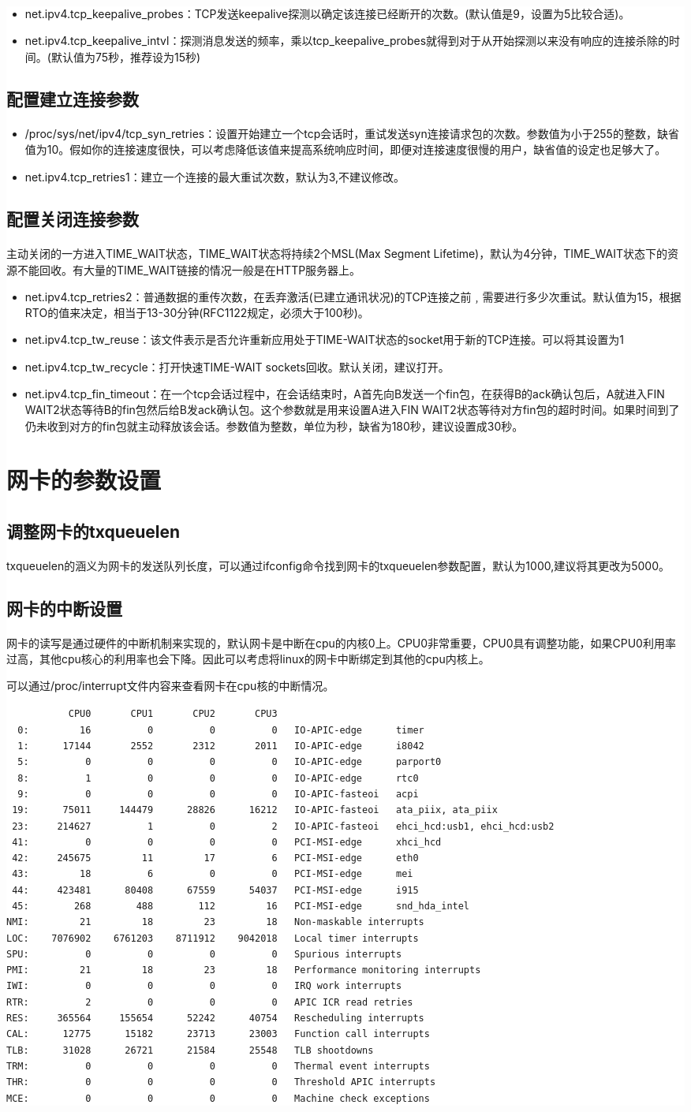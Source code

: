* net.ipv4.tcp_keepalive_probes：TCP发送keepalive探测以确定该连接已经断开的次数。(默认值是9，设置为5比较合适)。

* net.ipv4.tcp_keepalive_intvl：探测消息发送的频率，乘以tcp_keepalive_probes就得到对于从开始探测以来没有响应的连接杀除的时间。(默认值为75秒，推荐设为15秒)

## 配置建立连接参数

* /proc/sys/net/ipv4/tcp_syn_retries：设置开始建立一个tcp会话时，重试发送syn连接请求包的次数。参数值为小于255的整数，缺省值为10。假如你的连接速度很快，可以考虑降低该值来提高系统响应时间，即便对连接速度很慢的用户，缺省值的设定也足够大了。

* net.ipv4.tcp_retries1：建立一个连接的最大重试次数，默认为3,不建议修改。

## 配置关闭连接参数

主动关闭的一方进入TIME_WAIT状态，TIME_WAIT状态将持续2个MSL(Max Segment Lifetime)，默认为4分钟，TIME_WAIT状态下的资源不能回收。有大量的TIME_WAIT链接的情况一般是在HTTP服务器上。

* net.ipv4.tcp_retries2：普通数据的重传次数，在丢弃激活(已建立通讯状况)的TCP连接之前﹐需要进行多少次重试。默认值为15，根据RTO的值来决定，相当于13-30分钟(RFC1122规定，必须大于100秒)。

* net.ipv4.tcp_tw_reuse：该文件表示是否允许重新应用处于TIME-WAIT状态的socket用于新的TCP连接。可以将其设置为1

* net.ipv4.tcp_tw_recycle：打开快速TIME-WAIT sockets回收。默认关闭，建议打开。

* net.ipv4.tcp_fin_timeout：在一个tcp会话过程中，在会话结束时，A首先向B发送一个fin包，在获得B的ack确认包后，A就进入FIN WAIT2状态等待B的fin包然后给B发ack确认包。这个参数就是用来设置A进入FIN WAIT2状态等待对方fin包的超时时间。如果时间到了仍未收到对方的fin包就主动释放该会话。参数值为整数，单位为秒，缺省为180秒，建议设置成30秒。

# 网卡的参数设置

## 调整网卡的txqueuelen
txqueuelen的涵义为网卡的发送队列长度，可以通过ifconfig命令找到网卡的txqueuelen参数配置，默认为1000,建议将其更改为5000。

## 网卡的中断设置
网卡的读写是通过硬件的中断机制来实现的，默认网卡是中断在cpu的内核0上。CPU0非常重要，CPU0具有调整功能，如果CPU0利用率过高，其他cpu核心的利用率也会下降。因此可以考虑将linux的网卡中断绑定到其他的cpu内核上。

可以通过/proc/interrupt文件内容来查看网卡在cpu核的中断情况。
```
           CPU0       CPU1       CPU2       CPU3       
  0:         16          0          0          0   IO-APIC-edge      timer
  1:      17144       2552       2312       2011   IO-APIC-edge      i8042
  5:          0          0          0          0   IO-APIC-edge      parport0
  8:          1          0          0          0   IO-APIC-edge      rtc0
  9:          0          0          0          0   IO-APIC-fasteoi   acpi
 19:      75011     144479      28826      16212   IO-APIC-fasteoi   ata_piix, ata_piix
 23:     214627          1          0          2   IO-APIC-fasteoi   ehci_hcd:usb1, ehci_hcd:usb2
 41:          0          0          0          0   PCI-MSI-edge      xhci_hcd
 42:     245675         11         17          6   PCI-MSI-edge      eth0
 43:         18          6          0          0   PCI-MSI-edge      mei
 44:     423481      80408      67559      54037   PCI-MSI-edge      i915
 45:        268        488        112         16   PCI-MSI-edge      snd_hda_intel
NMI:         21         18         23         18   Non-maskable interrupts
LOC:    7076902    6761203    8711912    9042018   Local timer interrupts
SPU:          0          0          0          0   Spurious interrupts
PMI:         21         18         23         18   Performance monitoring interrupts
IWI:          0          0          0          0   IRQ work interrupts
RTR:          2          0          0          0   APIC ICR read retries
RES:     365564     155654      52242      40754   Rescheduling interrupts
CAL:      12775      15182      23713      23003   Function call interrupts
TLB:      31028      26721      21584      25548   TLB shootdowns
TRM:          0          0          0          0   Thermal event interrupts
THR:          0          0          0          0   Threshold APIC interrupts
MCE:          0          0          0          0   Machine check exceptions
```